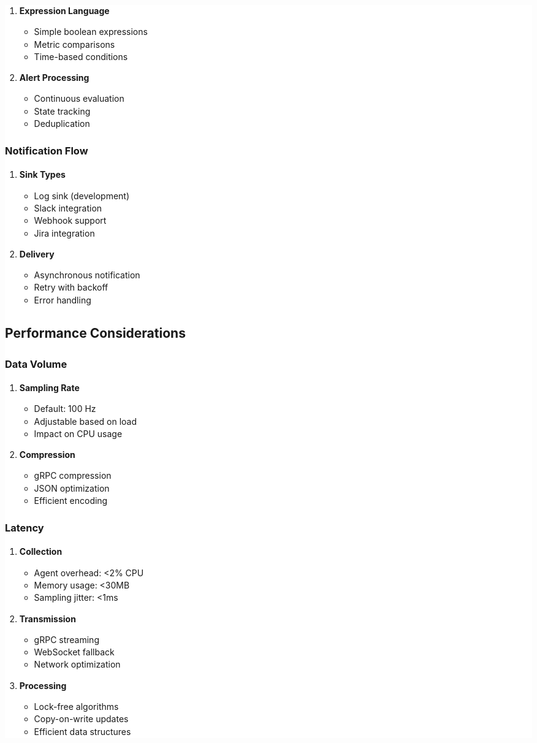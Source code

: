 1. **Expression Language**

   - Simple boolean expressions
   - Metric comparisons
   - Time-based conditions

2. **Alert Processing**
   - Continuous evaluation
   - State tracking
   - Deduplication

### Notification Flow

1. **Sink Types**

   - Log sink (development)
   - Slack integration
   - Webhook support
   - Jira integration

2. **Delivery**
   - Asynchronous notification
   - Retry with backoff
   - Error handling

## Performance Considerations

### Data Volume

1. **Sampling Rate**

   - Default: 100 Hz
   - Adjustable based on load
   - Impact on CPU usage

2. **Compression**
   - gRPC compression
   - JSON optimization
   - Efficient encoding

### Latency

1. **Collection**

   - Agent overhead: <2% CPU
   - Memory usage: <30MB
   - Sampling jitter: <1ms

2. **Transmission**

   - gRPC streaming
   - WebSocket fallback
   - Network optimization

3. **Processing**
   - Lock-free algorithms
   - Copy-on-write updates
   - Efficient data structures
